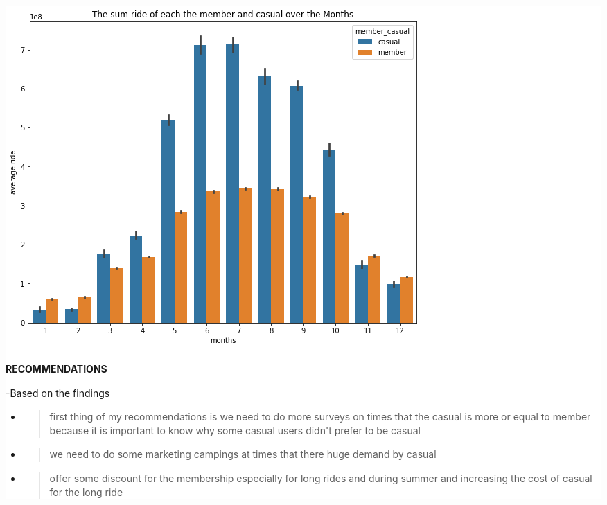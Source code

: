 ![chapter10](images/ch10.png)


**RECOMMENDATIONS**

-Based on the findings 
- > first thing of my recommendations is we need to do more surveys on times that the casual is more or equal to member because it is important to know why some casual users didn't prefer to be casual 
- > we need to do some marketing campings at times that there huge demand by casual 
- > offer some discount for the membership especially for long rides and during summer and increasing the cost of casual for the long ride
